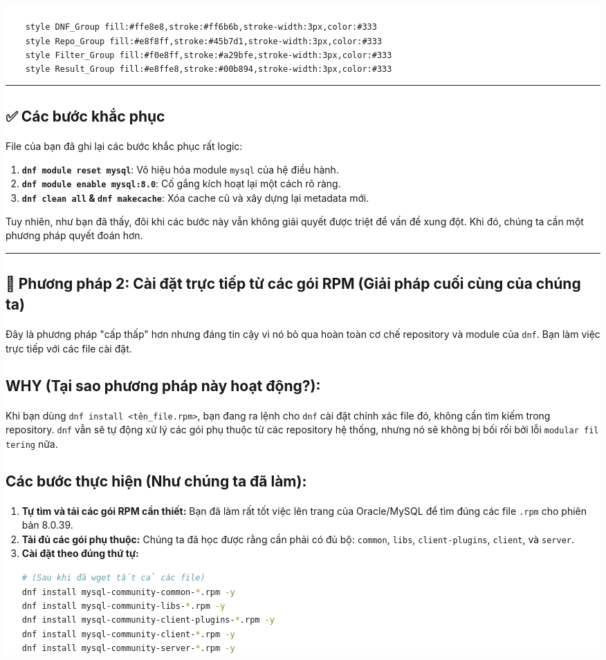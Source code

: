 ```mermaid

    style DNF_Group fill:#ffe8e8,stroke:#ff6b6b,stroke-width:3px,color:#333
    style Repo_Group fill:#e8f8ff,stroke:#45b7d1,stroke-width:3px,color:#333
    style Filter_Group fill:#f0e8ff,stroke:#a29bfe,stroke-width:3px,color:#333
    style Result_Group fill:#e8ffe8,stroke:#00b894,stroke-width:3px,color:#333
```

---

## ✅ **Các bước khắc phục**

File của bạn đã ghi lại các bước khắc phục rất logic:

1.  **`dnf module reset mysql`**: Vô hiệu hóa module `mysql` của hệ điều hành.
2.  **`dnf module enable mysql:8.0`**: Cố gắng kích hoạt lại một cách rõ ràng.
3.  **`dnf clean all` & `dnf makecache`**: Xóa cache cũ và xây dựng lại metadata mới.

Tuy nhiên, như bạn đã thấy, đôi khi các bước này vẫn không giải quyết được triệt để vấn đề xung đột. Khi đó, chúng ta cần một phương pháp quyết đoán hơn.

---

## 🔧 **Phương pháp 2: Cài đặt trực tiếp từ các gói RPM (Giải pháp cuối cùng của chúng ta)**

Đây là phương pháp "cấp thấp" hơn nhưng đáng tin cậy vì nó bỏ qua hoàn toàn cơ chế repository và module của `dnf`. Bạn làm việc trực tiếp với các file cài đặt.

## **WHY (Tại sao phương pháp này hoạt động?):**

Khi bạn dùng `dnf install <tên_file.rpm>`, bạn đang ra lệnh cho `dnf` cài đặt chính xác file đó, không cần tìm kiếm trong repository. `dnf` vẫn sẽ tự động xử lý các gói phụ thuộc từ các repository hệ thống, nhưng nó sẽ không bị bối rối bởi lỗi `modular filtering` nữa.

## **Các bước thực hiện (Như chúng ta đã làm):**

1.  **Tự tìm và tải các gói RPM cần thiết:** Bạn đã làm rất tốt việc lên trang của Oracle/MySQL để tìm đúng các file `.rpm` cho phiên bản 8.0.39.
2.  **Tải đủ các gói phụ thuộc:** Chúng ta đã học được rằng cần phải có đủ bộ: `common`, `libs`, `client-plugins`, `client`, và `server`.
3.  **Cài đặt theo đúng thứ tự:**
    ```bash
    # (Sau khi đã wget tất cả các file)
    dnf install mysql-community-common-*.rpm -y
    dnf install mysql-community-libs-*.rpm -y
    dnf install mysql-community-client-plugins-*.rpm -y
    dnf install mysql-community-client-*.rpm -y
    dnf install mysql-community-server-*.rpm -y
    ```
